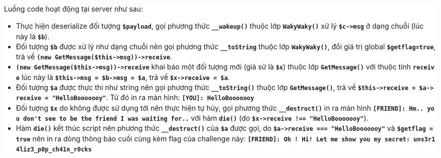 Luồng code hoạt động tại server như sau:

- Thực hiện deserialize đối tượng **`$payload`**, gọi phương thức **`__wakeup()`** thuộc lớp **`WakyWaky()`** xử lý **`$c->msg`** ở dạng chuỗi (lúc này là **`$b`**).
- Đối tượng **`$b`** được xử lý như dạng chuỗi nên gọi phương thức **`__toString`** thuộc lớp **`WakyWaky()`**, đổi giá trị global **`$getflag=true`**, trả về **`(new GetMessage($this->msg))->receive`**.
- **`(new GetMessage($this->msg))->receive`** khai báo một đối tượng mới (giả sử là **`$x`**) thuộc lớp **`GetMessage()`** với thuộc tính **`receive`** lúc này là **`$this->msg = $b->msg = $a`**, trả về **`$x->receive = $a`**.
- Đối tượng **`$a`** được thực thi như string nên gọi phương thức **`__toString()`** thuộc lớp **`GetMessage()`**, trả về **`$this->receive = $a->receive = "HelloBooooooy"`**. Từ đó in ra màn hình: **`[YOU]: HelloBooooooy`**
- Đối tượng **`$x`** do không được sử dụng tới nên thực hiện tự hủy, gọi phương thức **`__destruct()`** in ra màn hình **`[FRIEND]: Hm.. you don't see to be the friend I was waiting for..`** với hàm **`die()`** (do **`$x->receive !== "HelloBooooooy"`**).
- Hàm **`die()`** kết thúc script nên phương thức **`__destruct()`** của **`$a`** được gọi, do **`$a->receive === "HelloBooooooy"`** và **`$getflag = true`** nên in ra dòng thông báo cuối cùng kèm flag của challenge này: **`[FRIEND]: Oh ! Hi! Let me show you my secret: uns3r14liz3_p0p_ch41n_r0cks`**
